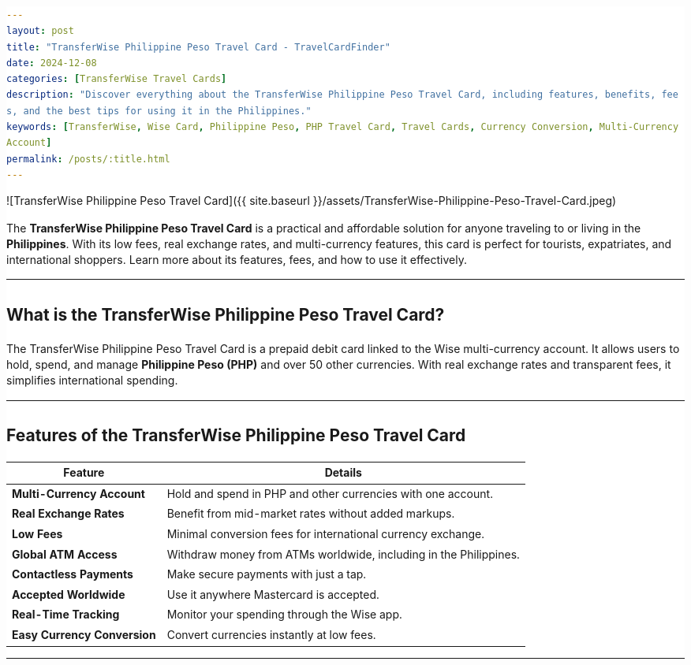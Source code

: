 ```yaml
---
layout: post
title: "TransferWise Philippine Peso Travel Card - TravelCardFinder"
date: 2024-12-08
categories: [TransferWise Travel Cards]
description: "Discover everything about the TransferWise Philippine Peso Travel Card, including features, benefits, fees, and the best tips for using it in the Philippines."
keywords: [TransferWise, Wise Card, Philippine Peso, PHP Travel Card, Travel Cards, Currency Conversion, Multi-Currency Account]
permalink: /posts/:title.html
---
```


![TransferWise Philippine Peso Travel Card]({{ site.baseurl }}/assets/TransferWise-Philippine-Peso-Travel-Card.jpeg) 

The **TransferWise Philippine Peso Travel Card** is a practical and affordable solution for anyone traveling to or living in the **Philippines**. With its low fees, real exchange rates, and multi-currency features, this card is perfect for tourists, expatriates, and international shoppers. Learn more about its features, fees, and how to use it effectively.

---

## What is the TransferWise Philippine Peso Travel Card?

The TransferWise Philippine Peso Travel Card is a prepaid debit card linked to the Wise multi-currency account. It allows users to hold, spend, and manage **Philippine Peso (PHP)** and over 50 other currencies. With real exchange rates and transparent fees, it simplifies international spending.

---

## Features of the TransferWise Philippine Peso Travel Card

| **Feature**               | **Details**                                                                                   |
|---------------------------|-----------------------------------------------------------------------------------------------|
| **Multi-Currency Account** | Hold and spend in PHP and other currencies with one account.                                  |
| **Real Exchange Rates**    | Benefit from mid-market rates without added markups.                                          |
| **Low Fees**               | Minimal conversion fees for international currency exchange.                                  |
| **Global ATM Access**      | Withdraw money from ATMs worldwide, including in the Philippines.                             |
| **Contactless Payments**   | Make secure payments with just a tap.                                                         |
| **Accepted Worldwide**     | Use it anywhere Mastercard is accepted.                                                      |
| **Real-Time Tracking**     | Monitor your spending through the Wise app.                                                   |
| **Easy Currency Conversion**| Convert currencies instantly at low fees.                                                    |

---
